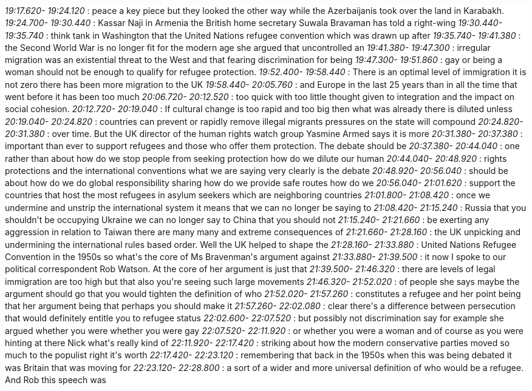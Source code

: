 *19:17.620- 19:24.120* :  peace a key piece but they looked the other way while the Azerbaijanis took over the land in Karabakh.
*19:24.700- 19:30.440* :  Kassar Naji in Armenia the British home secretary Suwala Bravaman has told a right-wing
*19:30.440- 19:35.740* :  think tank in Washington that the United Nations refugee convention which was drawn up after
*19:35.740- 19:41.380* :  the Second World War is no longer fit for the modern age she argued that uncontrolled an
*19:41.380- 19:47.300* :  irregular migration was an existential threat to the West and that fearing discrimination for being
*19:47.300- 19:51.860* :  gay or being a woman should not be enough to qualify for refugee protection.
*19:52.400- 19:58.440* :  There is an optimal level of immigration it is not zero there has been more migration to the UK
*19:58.440- 20:05.760* :  and Europe in the last 25 years than in all the time that went before it has been too much
*20:06.720- 20:12.520* :  too quick with too little thought given to integration and the impact on social cohesion.
*20:12.720- 20:19.040* :  If cultural change is too rapid and too big then what was already there is diluted unless
*20:19.040- 20:24.820* :  countries can prevent or rapidly remove illegal migrants pressures on the state will compound
*20:24.820- 20:31.380* :  over time. But the UK director of the human rights watch group Yasmine Armed says it is more
*20:31.380- 20:37.380* :  important than ever to support refugees and those who offer them protection. The debate should be
*20:37.380- 20:44.040* :  one rather than about how do we stop people from seeking protection how do we dilute our human
*20:44.040- 20:48.920* :  rights protections and the international conventions what we are saying very clearly is the debate
*20:48.920- 20:56.040* :  should be about how do we do global responsibility sharing how do we provide safe routes how do we
*20:56.040- 21:01.620* :  support the countries that host the most refugees in asylum seekers which are neighboring countries
*21:01.800- 21:08.420* :  once we undermine and unstrip the international system it means that we can no longer be saying to
*21:08.420- 21:15.240* :  Russia that you shouldn't be occupying Ukraine we can no longer say to China that you should not
*21:15.240- 21:21.660* :  be exerting any aggression in relation to Taiwan there are many many and extreme consequences of
*21:21.660- 21:28.160* :  the UK unpicking and undermining the international rules based order. Well the UK helped to shape the
*21:28.160- 21:33.880* :  United Nations Refugee Convention in the 1950s so what's the core of Ms Bravenman's argument against
*21:33.880- 21:39.500* :  it now I spoke to our political correspondent Rob Watson. At the core of her argument is just that
*21:39.500- 21:46.320* :  there are levels of legal immigration are too high but that also you're seeing such large movements
*21:46.320- 21:52.020* :  of people she says maybe the argument should go that you would tighten the definition of who
*21:52.020- 21:57.260* :  constitutes a refugee and her point being that her argument being that perhaps you should make it
*21:57.260- 22:02.080* :  clear there's a difference between persecution that would definitely entitle you to refugee status
*22:02.600- 22:07.520* :  but possibly not discrimination say for example she argued whether you were whether you were gay
*22:07.520- 22:11.920* :  or whether you were a woman and of course as you were hinting at there Nick what's really kind of
*22:11.920- 22:17.420* :  striking about how the modern conservative parties moved so much to the populist right it's worth
*22:17.420- 22:23.120* :  remembering that back in the 1950s when this was being debated it was Britain that was moving for
*22:23.120- 22:28.800* :  a sort of a wider and more universal definition of who would be a refugee. And Rob this speech was